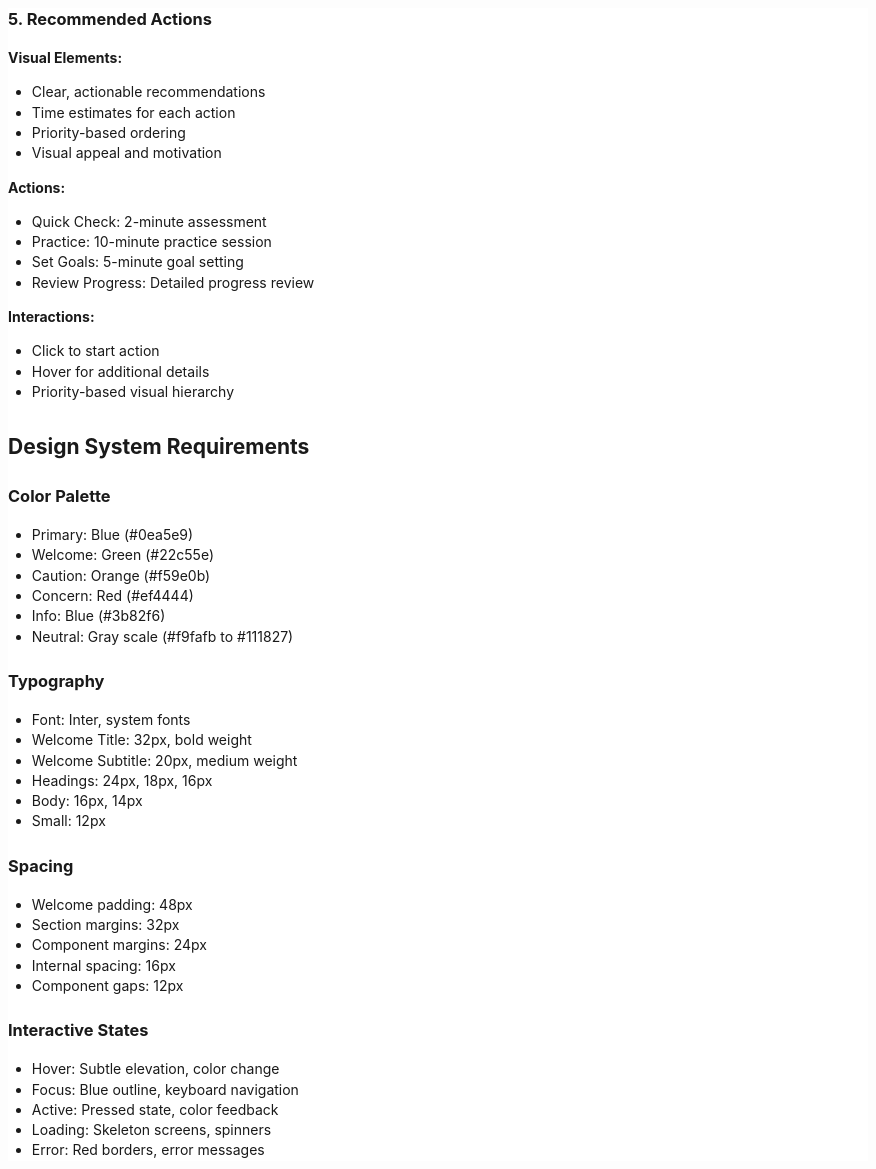 ### 5. Recommended Actions

**Visual Elements:**
- Clear, actionable recommendations
- Time estimates for each action
- Priority-based ordering
- Visual appeal and motivation

**Actions:**
- Quick Check: 2-minute assessment
- Practice: 10-minute practice session
- Set Goals: 5-minute goal setting
- Review Progress: Detailed progress review

**Interactions:**
- Click to start action
- Hover for additional details
- Priority-based visual hierarchy

## Design System Requirements

### Color Palette
- Primary: Blue (#0ea5e9)
- Welcome: Green (#22c55e)
- Caution: Orange (#f59e0b)
- Concern: Red (#ef4444)
- Info: Blue (#3b82f6)
- Neutral: Gray scale (#f9fafb to #111827)

### Typography
- Font: Inter, system fonts
- Welcome Title: 32px, bold weight
- Welcome Subtitle: 20px, medium weight
- Headings: 24px, 18px, 16px
- Body: 16px, 14px
- Small: 12px

### Spacing
- Welcome padding: 48px
- Section margins: 32px
- Component margins: 24px
- Internal spacing: 16px
- Component gaps: 12px

### Interactive States
- Hover: Subtle elevation, color change
- Focus: Blue outline, keyboard navigation
- Active: Pressed state, color feedback
- Loading: Skeleton screens, spinners
- Error: Red borders, error messages
